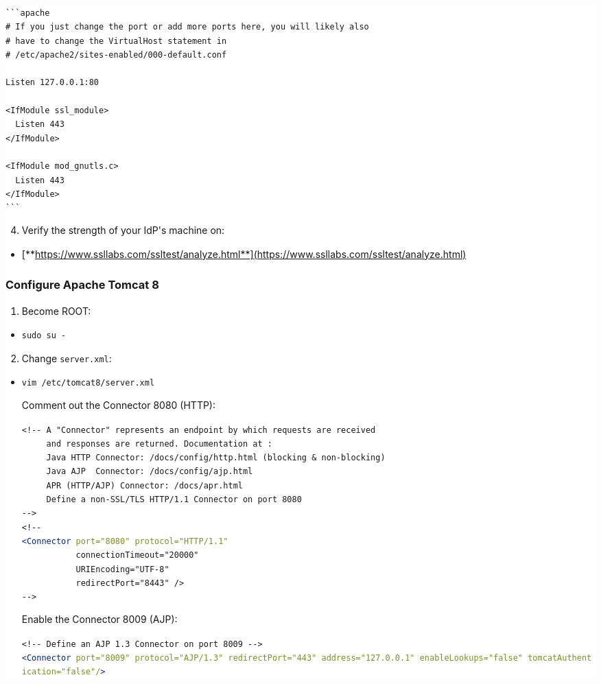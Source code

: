     ```apache
    # If you just change the port or add more ports here, you will likely also
    # have to change the VirtualHost statement in
    # /etc/apache2/sites-enabled/000-default.conf
  
    Listen 127.0.0.1:80

    <IfModule ssl_module>
      Listen 443
    </IfModule>
    
    <IfModule mod_gnutls.c>
      Listen 443
    </IfModule>
    ```
  
4. Verify the strength of your IdP's machine on:
  * [**https://www.ssllabs.com/ssltest/analyze.html**](https://www.ssllabs.com/ssltest/analyze.html)

### Configure Apache Tomcat 8

1. Become ROOT: 
  * ```sudo su -```

2. Change ```server.xml```:
  * ```vim /etc/tomcat8/server.xml```
  
    Comment out the Connector 8080 (HTTP):
    
    ```apache
    <!-- A "Connector" represents an endpoint by which requests are received
         and responses are returned. Documentation at :
         Java HTTP Connector: /docs/config/http.html (blocking & non-blocking)
         Java AJP  Connector: /docs/config/ajp.html
         APR (HTTP/AJP) Connector: /docs/apr.html
         Define a non-SSL/TLS HTTP/1.1 Connector on port 8080
    -->
    <!--
    <Connector port="8080" protocol="HTTP/1.1"
               connectionTimeout="20000"
               URIEncoding="UTF-8"
               redirectPort="8443" />
    -->
    ```

    Enable the Connector 8009 (AJP):

    ```apache
    <!-- Define an AJP 1.3 Connector on port 8009 -->
    <Connector port="8009" protocol="AJP/1.3" redirectPort="443" address="127.0.0.1" enableLookups="false" tomcatAuthentication="false"/>
    ```
    